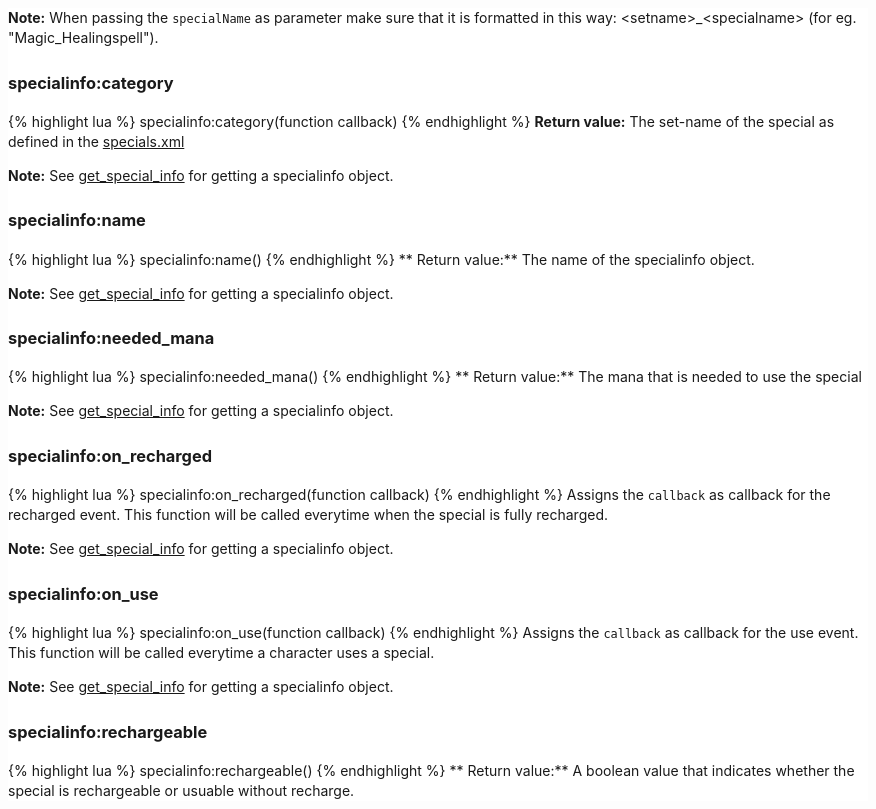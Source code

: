 **Note:** When passing the `specialName` as parameter make sure that it is
formatted in this way: &lt;setname&gt;_&lt;specialname&gt; (for eg. "Magic_Healingspell").
### specialinfo:category
{% highlight lua %}
specialinfo:category(function callback)
{% endhighlight %}
**Return value:** The set-name of the special as defined in the
[specials.xml](specials.xml.html)

**Note:** See [get_special_info](scripting.html#get_special_info) for getting
a specialinfo object.
### specialinfo:name
{% highlight lua %}
specialinfo:name()
{% endhighlight %}
** Return value:** The name of the specialinfo object.

**Note:** See [get_special_info](scripting.html#get_special_info) for getting a
specialinfo object.
### specialinfo:needed_mana
{% highlight lua %}
specialinfo:needed_mana()
{% endhighlight %}
** Return value:** The mana that is needed to use the special

**Note:** See [get_special_info](scripting.html#get_special_info) for getting a
specialinfo object.
### specialinfo:on_recharged
{% highlight lua %}
specialinfo:on_recharged(function callback)
{% endhighlight %}
Assigns the `callback` as callback for the recharged event. This function
will be called everytime when the special is fully recharged.

**Note:** See [get_special_info](scripting.html#get_special_info) for getting
a specialinfo object.
### specialinfo:on_use
{% highlight lua %}
specialinfo:on_use(function callback)
{% endhighlight %}
Assigns the `callback` as callback for the use event. This function will
be called everytime a character uses a special.

**Note:** See [get_special_info](scripting.html#get_special_info) for getting
a specialinfo object.
### specialinfo:rechargeable
{% highlight lua %}
specialinfo:rechargeable()
{% endhighlight %}
** Return value:** A boolean value that indicates whether the special is
rechargeable or usuable without recharge.

